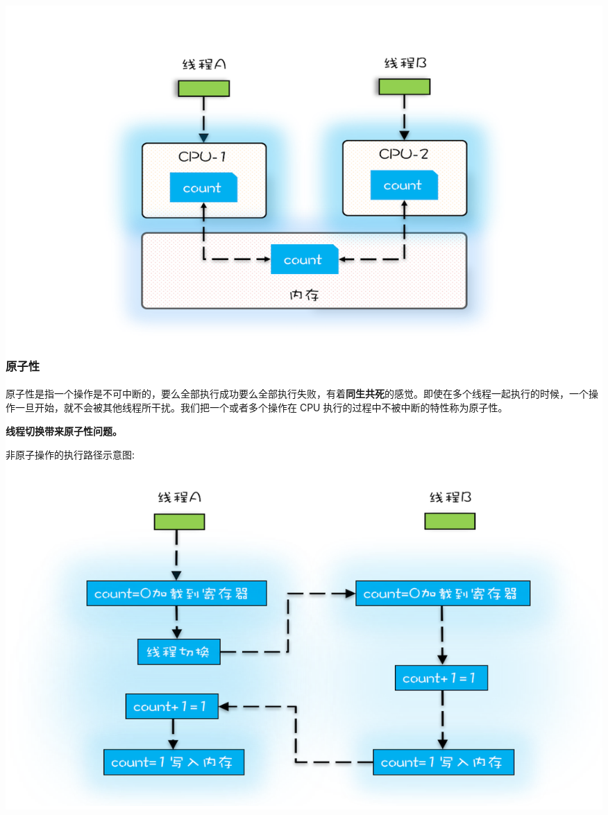 ![Visibility](assets/theory/visibility.png)

### 原子性

原子性是指一个操作是不可中断的，要么全部执行成功要么全部执行失败，有着**同生共死**的感觉。即使在多个线程一起执行的时候，一个操作一旦开始，就不会被其他线程所干扰。我们把一个或者多个操作在 CPU 执行的过程中不被中断的特性称为原子性。

**线程切换带来原子性问题。**

非原子操作的执行路径示意图:

![Atomicity](assets/theory/atomicity.png)
